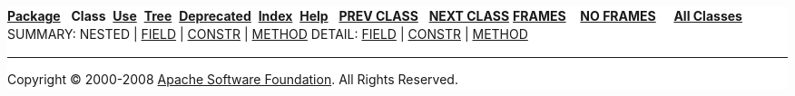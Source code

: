 <td align="left"><a href="package-summary.html.md"><strong>Package</strong></a> </td>
<td align="left"> <strong>Class</strong> </td>
<td align="left"><a href="class-use/FrameTag.html.md"><strong>Use</strong></a> </td>
<td align="left"><a href="package-tree.html.md"><strong>Tree</strong></a> </td>
<td align="left"><a href="../../../../../deprecated-list.html.md"><strong>Deprecated</strong></a> </td>
<td align="left"><a href="../../../../../index-all.html.md"><strong>Index</strong></a> </td>
<td align="left"><a href="../../../../../help-doc.html.md"><strong>Help</strong></a> </td>
</tr>
</tbody>
</table></td>
<td align="left"></td>
</tr>
<tr class="even">
<td align="left"> <a href="../../../../../org/apache/struts/taglib.html.md/FormTag.html" title="class in org.apache.struts.taglib.html"><strong>PREV CLASS</strong></a>   <a href="../../../../../org/apache/struts/taglib/html/HiddenTag.html" title="class in org.apache.struts.taglib.html"><strong>NEXT CLASS</strong></a></td>
<td align="left"><a href="../../../../../index.html.md?org/apache/struts/taglib/html/FrameTag.html"><strong>FRAMES</strong></a>    <a href="FrameTag.html"><strong>NO FRAMES</strong></a>    
<a href="../../../../../allclasses-noframe.html.md"><strong>All Classes</strong></a></td>
</tr>
<tr class="odd">
<td align="left">SUMMARY: NESTED | <a href="#field_summary">FIELD</a> | <a href="#constructor_summary">CONSTR</a> | <a href="#method_summary">METHOD</a></td>
<td align="left">DETAIL: <a href="#field_detail">FIELD</a> | <a href="#constructor_detail">CONSTR</a> | <a href="#method_detail">METHOD</a></td>
</tr>
</tbody>
</table>

<span id="skip-navbar_bottom"></span>

------------------------------------------------------------------------

Copyright © 2000-2008 [Apache Software Foundation](http://www.apache.org/). All Rights Reserved.
